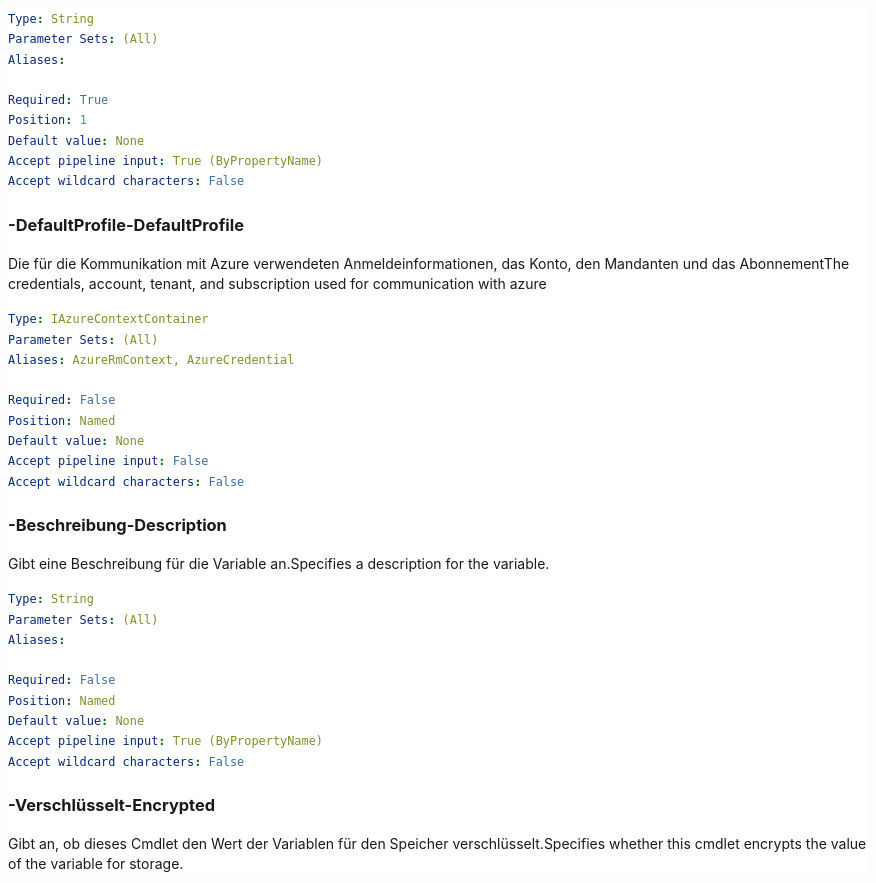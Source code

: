 ```yaml
Type: String
Parameter Sets: (All)
Aliases: 

Required: True
Position: 1
Default value: None
Accept pipeline input: True (ByPropertyName)
Accept wildcard characters: False
```

### <span data-ttu-id="9aec0-120">-DefaultProfile</span><span class="sxs-lookup"><span data-stu-id="9aec0-120">-DefaultProfile</span></span>
<span data-ttu-id="9aec0-121">Die für die Kommunikation mit Azure verwendeten Anmeldeinformationen, das Konto, den Mandanten und das Abonnement</span><span class="sxs-lookup"><span data-stu-id="9aec0-121">The credentials, account, tenant, and subscription used for communication with azure</span></span>

```yaml
Type: IAzureContextContainer
Parameter Sets: (All)
Aliases: AzureRmContext, AzureCredential

Required: False
Position: Named
Default value: None
Accept pipeline input: False
Accept wildcard characters: False
```

### <span data-ttu-id="9aec0-122">-Beschreibung</span><span class="sxs-lookup"><span data-stu-id="9aec0-122">-Description</span></span>
<span data-ttu-id="9aec0-123">Gibt eine Beschreibung für die Variable an.</span><span class="sxs-lookup"><span data-stu-id="9aec0-123">Specifies a description for the variable.</span></span>

```yaml
Type: String
Parameter Sets: (All)
Aliases: 

Required: False
Position: Named
Default value: None
Accept pipeline input: True (ByPropertyName)
Accept wildcard characters: False
```

### <span data-ttu-id="9aec0-124">-Verschlüsselt</span><span class="sxs-lookup"><span data-stu-id="9aec0-124">-Encrypted</span></span>
<span data-ttu-id="9aec0-125">Gibt an, ob dieses Cmdlet den Wert der Variablen für den Speicher verschlüsselt.</span><span class="sxs-lookup"><span data-stu-id="9aec0-125">Specifies whether this cmdlet encrypts the value of the variable for storage.</span></span>
